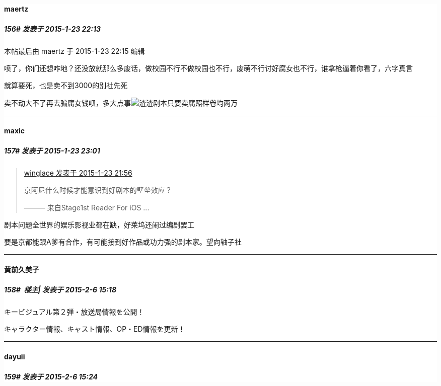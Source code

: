 ####  maertz  
##### 156#       发表于 2015-1-23 22:13



 本帖最后由 maertz 于 2015-1-23 22:15 编辑 

喷了，你们还想咋地？还没放就那么多废话，做校园不行不做校园也不行，废萌不行讨好腐女也不行，谁拿枪逼着你看了，六字真言

就算要死，也是卖不到3000的别社先死

卖不动大不了再去骗腐女钱呗，多大点事<img src="https://static.saraba1st.com/image/smiley/face/182.jpg" referrerpolicy="no-referrer">渣渣剧本只要卖腐照样卷均两万







*****

####  maxic  
##### 157#       发表于 2015-1-23 23:01



<blockquote><a href="httphttps://bbs.saraba1st.com/2b/forum.php?mod=redirect&amp;goto=findpost&amp;pid=27862698&amp;ptid=1085129" target="_blank">winglace 发表于 2015-1-23 21:56</a>

京阿尼什么时候才能意识到好剧本的壁垒效应？


——— 来自Stage1st Reader For iOS ...</blockquote>
剧本问题全世界的娱乐影视业都在缺，好莱坞还闹过编剧罢工


要是京都能跟A爹有合作，有可能接到好作品或功力强的剧本家。望向轴子社







*****

####  黄前久美子  
##### 158#         楼主| 发表于 2015-2-6 15:18




キービジュアル第２弾・放送局情報を公開！

キャラクター情報、キャスト情報、OP・ED情報を更新！







*****

####  dayuii  
##### 159#       发表于 2015-2-6 15:24
